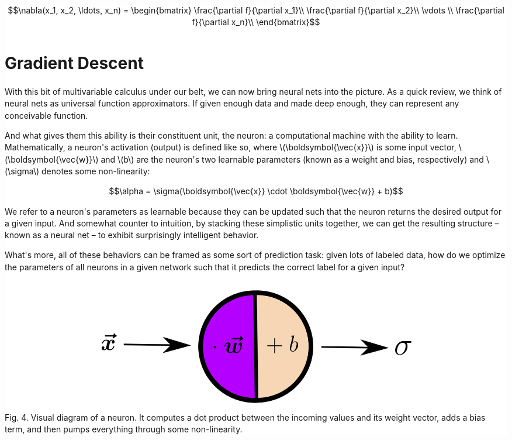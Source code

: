 <p style="text-align:center;">
$$\nabla(x_1, x_2, \ldots, x_n) = 
\begin{bmatrix}
\frac{\partial f}{\partial x_1}\\ 
\frac{\partial f}{\partial x_2}\\ 
\vdots \\ \frac{\partial f}{\partial x_n}\\ 
\end{bmatrix}$$</p>



<h1 id=grad-desc>Gradient Descent</h1>

With this bit of multivariable calculus under our belt,
we can now bring neural nets into the picture. As a quick 
review, we think of neural nets as universal function 
approximators. If given enough data and made 
deep enough, they can represent any conceivable 
function.

And what gives them this ability is their constituent unit, the neuron: 
a computational machine with the ability to learn. Mathematically, a 
neuron's activation (output) is defined like so, where 
\\(\\boldsymbol{\\vec{x}}\\) is some input vector, 
\\(\\boldsymbol{\\vec{w}}\\) and \\(b\\) are the neuron's two learnable 
parameters (known as a weight and bias, respectively) and \\(\\sigma\\)
denotes some non-linearity:

<p style="text-align: center;">
$$\alpha = \sigma(\boldsymbol{\vec{x}} 
\cdot \boldsymbol{\vec{w}} + b)$$</p>


We refer to a neuron's parameters as learnable because they can be 
updated such that the neuron returns the desired output for a given 
input. And somewhat counter to intuition, by stacking these 
simplistic units together, we can get the resulting structure – 
known as a neural net – to exhibit surprisingly intelligent behavior.

What's more, all of these behaviors can be framed as some sort of 
prediction task: given lots of labeled data, how do we optimize the 
parameters of all neurons in a given network such that it predicts 
the correct label for a given input?


<div style="text-align:center;">
<img src=../../images/autodiff/neural-net-1.svg class=get-bigger style=width:65%;></img>
<figcaption style="text-align:left;">
Fig. 4. Visual diagram of a neuron. It computes a dot 
product between the incoming values and its weight vector, adds a
bias term, and then pumps everything through some non-linearity.
</figcaption>